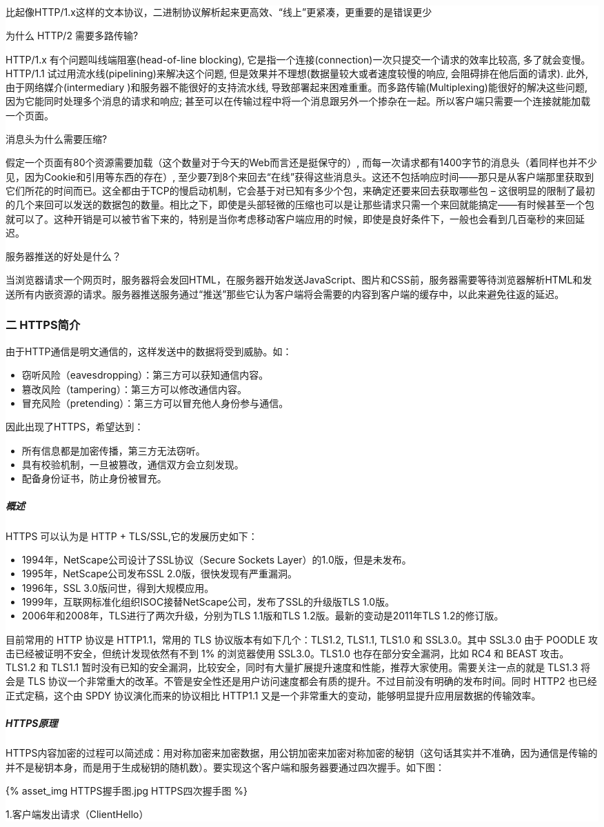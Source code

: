 比起像HTTP/1.x这样的文本协议，二进制协议解析起来更高效、“线上”更紧凑，更重要的是错误更少

为什么 HTTP/2 需要多路传输?

HTTP/1.x 有个问题叫线端阻塞(head-of-line blocking), 它是指一个连接(connection)一次只提交一个请求的效率比较高, 多了就会变慢。HTTP/1.1 试过用流水线(pipelining)来解决这个问题, 但是效果并不理想(数据量较大或者速度较慢的响应, 会阻碍排在他后面的请求). 此外, 由于网络媒介(intermediary )和服务器不能很好的支持流水线, 导致部署起来困难重重。而多路传输(Multiplexing)能很好的解决这些问题, 因为它能同时处理多个消息的请求和响应; 甚至可以在传输过程中将一个消息跟另外一个掺杂在一起。所以客户端只需要一个连接就能加载一个页面。

消息头为什么需要压缩?

假定一个页面有80个资源需要加载（这个数量对于今天的Web而言还是挺保守的）, 而每一次请求都有1400字节的消息头（着同样也并不少见，因为Cookie和引用等东西的存在）, 至少要7到8个来回去“在线”获得这些消息头。这还不包括响应时间——那只是从客户端那里获取到它们所花的时间而已。这全都由于TCP的慢启动机制，它会基于对已知有多少个包，来确定还要来回去获取哪些包 – 这很明显的限制了最初的几个来回可以发送的数据包的数量。相比之下，即使是头部轻微的压缩也可以是让那些请求只需一个来回就能搞定——有时候甚至一个包就可以了。这种开销是可以被节省下来的，特别是当你考虑移动客户端应用的时候，即使是良好条件下，一般也会看到几百毫秒的来回延迟。

服务器推送的好处是什么？

当浏览器请求一个网页时，服务器将会发回HTML，在服务器开始发送JavaScript、图片和CSS前，服务器需要等待浏览器解析HTML和发送所有内嵌资源的请求。服务器推送服务通过“推送”那些它认为客户端将会需要的内容到客户端的缓存中，以此来避免往返的延迟。

### 二 HTTPS简介

由于HTTP通信是明文通信的，这样发送中的数据将受到威胁。如：

- 窃听风险（eavesdropping）：第三方可以获知通信内容。
- 篡改风险（tampering）：第三方可以修改通信内容。
- 冒充风险（pretending）：第三方可以冒充他人身份参与通信。

因此出现了HTTPS，希望达到：

- 所有信息都是加密传播，第三方无法窃听。
- 具有校验机制，一旦被篡改，通信双方会立刻发现。
- 配备身份证书，防止身份被冒充。

##### 概述

HTTPS 可以认为是 HTTP + TLS/SSL,它的发展历史如下：

- 1994年，NetScape公司设计了SSL协议（Secure Sockets Layer）的1.0版，但是未发布。
- 1995年，NetScape公司发布SSL 2.0版，很快发现有严重漏洞。
- 1996年，SSL 3.0版问世，得到大规模应用。
- 1999年，互联网标准化组织ISOC接替NetScape公司，发布了SSL的升级版TLS 1.0版。
- 2006年和2008年，TLS进行了两次升级，分别为TLS 1.1版和TLS 1.2版。最新的变动是2011年TLS 1.2的修订版。

目前常用的 HTTP 协议是 HTTP1.1，常用的 TLS 协议版本有如下几个：TLS1.2, TLS1.1, TLS1.0 和 SSL3.0。其中 SSL3.0 由于 POODLE 攻击已经被证明不安全，但统计发现依然有不到 1% 的浏览器使用 SSL3.0。TLS1.0 也存在部分安全漏洞，比如 RC4 和 BEAST 攻击。TLS1.2 和 TLS1.1 暂时没有已知的安全漏洞，比较安全，同时有大量扩展提升速度和性能，推荐大家使用。需要关注一点的就是 TLS1.3 将会是 TLS 协议一个非常重大的改革。不管是安全性还是用户访问速度都会有质的提升。不过目前没有明确的发布时间。同时 HTTP2 也已经正式定稿，这个由 SPDY 协议演化而来的协议相比 HTTP1.1 又是一个非常重大的变动，能够明显提升应用层数据的传输效率。

##### HTTPS原理

HTTPS内容加密的过程可以简述成：用对称加密来加密数据，用公钥加密来加密对称加密的秘钥（这句话其实并不准确，因为通信是传输的并不是秘钥本身，而是用于生成秘钥的随机数）。要实现这个客户端和服务器要通过四次握手。如下图：

{% asset_img HTTPS握手图.jpg HTTPS四次握手图 %}

1.客户端发出请求（ClientHello）
